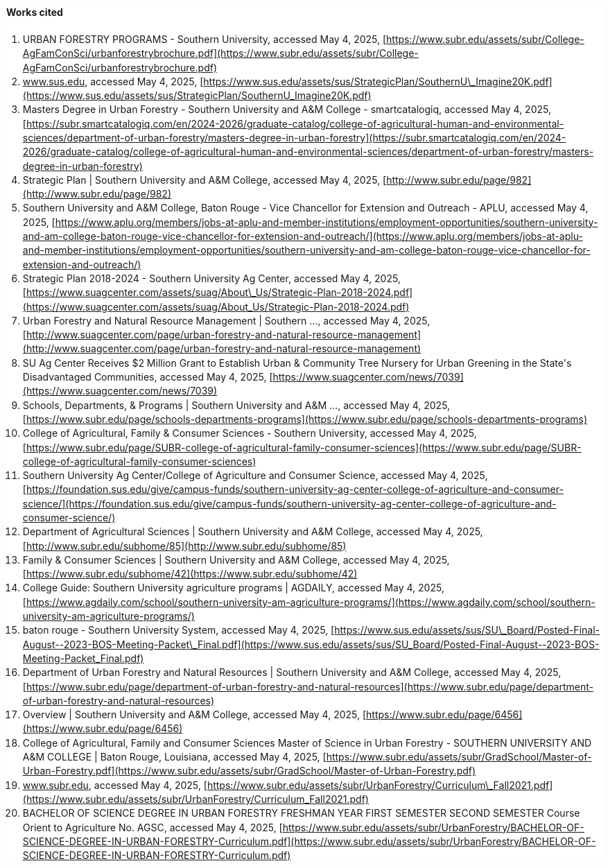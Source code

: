 #### **Works cited**

1. URBAN FORESTRY PROGRAMS \- Southern University, accessed May 4, 2025, [https://www.subr.edu/assets/subr/College-AgFamConSci/urbanforestrybrochure.pdf](https://www.subr.edu/assets/subr/College-AgFamConSci/urbanforestrybrochure.pdf)  
2. www.sus.edu, accessed May 4, 2025, [https://www.sus.edu/assets/sus/StrategicPlan/SouthernU\_Imagine20K.pdf](https://www.sus.edu/assets/sus/StrategicPlan/SouthernU_Imagine20K.pdf)  
3. Masters Degree in Urban Forestry \- Southern University and A\&M College \- smartcatalogiq, accessed May 4, 2025, [https://subr.smartcatalogiq.com/en/2024-2026/graduate-catalog/college-of-agricultural-human-and-environmental-sciences/department-of-urban-forestry/masters-degree-in-urban-forestry](https://subr.smartcatalogiq.com/en/2024-2026/graduate-catalog/college-of-agricultural-human-and-environmental-sciences/department-of-urban-forestry/masters-degree-in-urban-forestry)  
4. Strategic Plan | Southern University and A\&M College, accessed May 4, 2025, [http://www.subr.edu/page/982](http://www.subr.edu/page/982)  
5. Southern University and A\&M College, Baton Rouge \- Vice Chancellor for Extension and Outreach \- APLU, accessed May 4, 2025, [https://www.aplu.org/members/jobs-at-aplu-and-member-institutions/employment-opportunities/southern-university-and-am-college-baton-rouge-vice-chancellor-for-extension-and-outreach/](https://www.aplu.org/members/jobs-at-aplu-and-member-institutions/employment-opportunities/southern-university-and-am-college-baton-rouge-vice-chancellor-for-extension-and-outreach/)  
6. Strategic Plan 2018-2024 \- Southern University Ag Center, accessed May 4, 2025, [https://www.suagcenter.com/assets/suag/About\_Us/Strategic-Plan-2018-2024.pdf](https://www.suagcenter.com/assets/suag/About_Us/Strategic-Plan-2018-2024.pdf)  
7. Urban Forestry and Natural Resource Management | Southern ..., accessed May 4, 2025, [http://www.suagcenter.com/page/urban-forestry-and-natural-resource-management](http://www.suagcenter.com/page/urban-forestry-and-natural-resource-management)  
8. SU Ag Center Receives $2 Million Grant to Establish Urban & Community Tree Nursery for Urban Greening in the State's Disadvantaged Communities, accessed May 4, 2025, [https://www.suagcenter.com/news/7039](https://www.suagcenter.com/news/7039)  
9. Schools, Departments, & Programs | Southern University and A\&M ..., accessed May 4, 2025, [https://www.subr.edu/page/schools-departments-programs](https://www.subr.edu/page/schools-departments-programs)  
10. College of Agricultural, Family & Consumer Sciences \- Southern University, accessed May 4, 2025, [https://www.subr.edu/page/SUBR-college-of-agricultural-family-consumer-sciences](https://www.subr.edu/page/SUBR-college-of-agricultural-family-consumer-sciences)  
11. Southern University Ag Center/College of Agriculture and Consumer Science, accessed May 4, 2025, [https://foundation.sus.edu/give/campus-funds/southern-university-ag-center-college-of-agriculture-and-consumer-science/](https://foundation.sus.edu/give/campus-funds/southern-university-ag-center-college-of-agriculture-and-consumer-science/)  
12. Department of Agricultural Sciences | Southern University and A\&M College, accessed May 4, 2025, [http://www.subr.edu/subhome/85](http://www.subr.edu/subhome/85)  
13. Family & Consumer Sciences | Southern University and A\&M College, accessed May 4, 2025, [https://www.subr.edu/subhome/42](https://www.subr.edu/subhome/42)  
14. College Guide: Southern University agriculture programs | AGDAILY, accessed May 4, 2025, [https://www.agdaily.com/school/southern-university-am-agriculture-programs/](https://www.agdaily.com/school/southern-university-am-agriculture-programs/)  
15. baton rouge \- Southern University System, accessed May 4, 2025, [https://www.sus.edu/assets/sus/SU\_Board/Posted-Final-August--2023-BOS-Meeting-Packet\_Final.pdf](https://www.sus.edu/assets/sus/SU_Board/Posted-Final-August--2023-BOS-Meeting-Packet_Final.pdf)  
16. Department of Urban Forestry and Natural Resources | Southern University and A\&M College, accessed May 4, 2025, [https://www.subr.edu/page/department-of-urban-forestry-and-natural-resources](https://www.subr.edu/page/department-of-urban-forestry-and-natural-resources)  
17. Overview | Southern University and A\&M College, accessed May 4, 2025, [https://www.subr.edu/page/6456](https://www.subr.edu/page/6456)  
18. College of Agricultural, Family and Consumer Sciences Master of Science in Urban Forestry \- SOUTHERN UNIVERSITY AND A\&M COLLEGE | Baton Rouge, Louisiana, accessed May 4, 2025, [https://www.subr.edu/assets/subr/GradSchool/Master-of-Urban-Forestry.pdf](https://www.subr.edu/assets/subr/GradSchool/Master-of-Urban-Forestry.pdf)  
19. www.subr.edu, accessed May 4, 2025, [https://www.subr.edu/assets/subr/UrbanForestry/Curriculum\_Fall2021.pdf](https://www.subr.edu/assets/subr/UrbanForestry/Curriculum_Fall2021.pdf)  
20. BACHELOR OF SCIENCE DEGREE IN URBAN FORESTRY FRESHMAN YEAR FIRST SEMESTER SECOND SEMESTER Course Orient to Agriculture No. AGSC, accessed May 4, 2025, [https://www.subr.edu/assets/subr/UrbanForestry/BACHELOR-OF-SCIENCE-DEGREE-IN-URBAN-FORESTRY-Curriculum.pdf](https://www.subr.edu/assets/subr/UrbanForestry/BACHELOR-OF-SCIENCE-DEGREE-IN-URBAN-FORESTRY-Curriculum.pdf)  